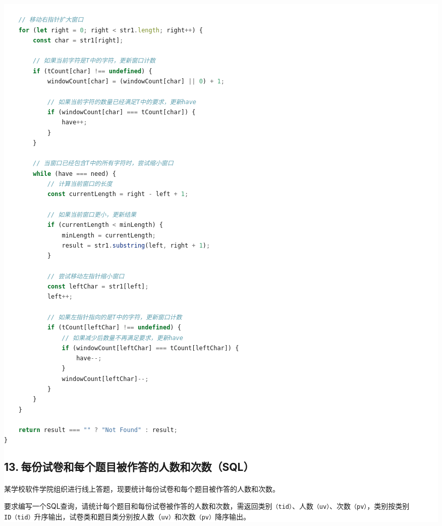 ```js

    // 移动右指针扩大窗口 
    for (let right = 0; right < str1.length; right++) {
        const char = str1[right];

        // 如果当前字符是T中的字符，更新窗口计数
        if (tCount[char] !== undefined) {
            windowCount[char] = (windowCount[char] || 0) + 1;

            // 如果当前字符的数量已经满足T中的要求，更新have
            if (windowCount[char] === tCount[char]) {
                have++;
            }
        }

        // 当窗口已经包含T中的所有字符时，尝试缩小窗口
        while (have === need) {
            // 计算当前窗口的长度
            const currentLength = right - left + 1;

            // 如果当前窗口更小，更新结果
            if (currentLength < minLength) {
                minLength = currentLength;
                result = str1.substring(left, right + 1);
            }

            // 尝试移动左指针缩小窗口
            const leftChar = str1[left];
            left++;

            // 如果左指针指向的是T中的字符，更新窗口计数
            if (tCount[leftChar] !== undefined) {
                // 如果减少后数量不再满足要求，更新have
                if (windowCount[leftChar] === tCount[leftChar]) {
                    have--;
                }
                windowCount[leftChar]--;
            }
        }
    }

    return result === "" ? "Not Found" : result;
}
```

## 13. 每份试卷和每个题目被作答的人数和次数（SQL）
某学校软件学院组织进行线上答题，现要统计每份试卷和每个题目被作答的人数和次数。

要求编写一个SQL查询，请统计每个题目和每份试卷被作答的人数和次数，需返回类别`（tid）`、人数`（uv）`、次数`（pv）`，类别按类别`ID（tid）`升序输出，试卷类和题目类分别按人数（`uv）`和次数`（pv）`降序输出。

